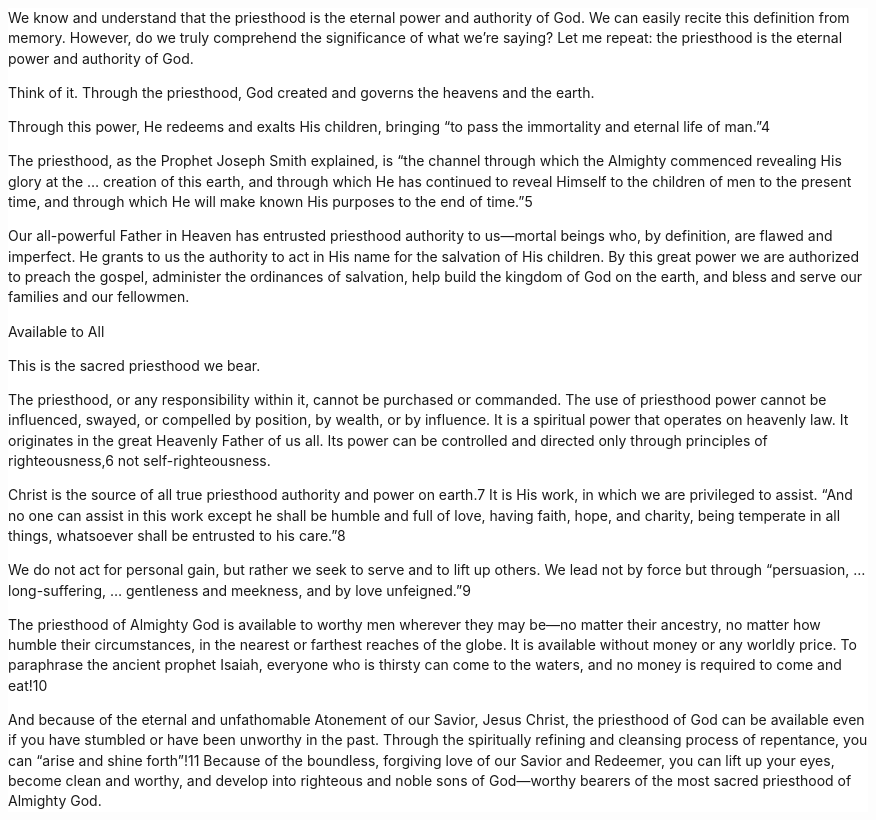 We know and understand that the priesthood is the eternal power and authority of God. We can easily recite this definition from memory. However, do we truly comprehend the significance of what we’re saying? Let me repeat: the priesthood is the eternal power and authority of God.

Think of it. Through the priesthood, God created and governs the heavens and the earth.

Through this power, He redeems and exalts His children, bringing “to pass the immortality and eternal life of man.”4

The priesthood, as the Prophet Joseph Smith explained, is “the channel through which the Almighty commenced revealing His glory at the … creation of this earth, and through which He has continued to reveal Himself to the children of men to the present time, and through which He will make known His purposes to the end of time.”5

Our all-powerful Father in Heaven has entrusted priesthood authority to us—mortal beings who, by definition, are flawed and imperfect. He grants to us the authority to act in His name for the salvation of His children. By this great power we are authorized to preach the gospel, administer the ordinances of salvation, help build the kingdom of God on the earth, and bless and serve our families and our fellowmen.







Available to All



This is the sacred priesthood we bear.

The priesthood, or any responsibility within it, cannot be purchased or commanded. The use of priesthood power cannot be influenced, swayed, or compelled by position, by wealth, or by influence. It is a spiritual power that operates on heavenly law. It originates in the great Heavenly Father of us all. Its power can be controlled and directed only through principles of righteousness,6 not self-righteousness.

Christ is the source of all true priesthood authority and power on earth.7 It is His work, in which we are privileged to assist. “And no one can assist in this work except he shall be humble and full of love, having faith, hope, and charity, being temperate in all things, whatsoever shall be entrusted to his care.”8

We do not act for personal gain, but rather we seek to serve and to lift up others. We lead not by force but through “persuasion, … long-suffering, … gentleness and meekness, and by love unfeigned.”9

The priesthood of Almighty God is available to worthy men wherever they may be—no matter their ancestry, no matter how humble their circumstances, in the nearest or farthest reaches of the globe. It is available without money or any worldly price. To paraphrase the ancient prophet Isaiah, everyone who is thirsty can come to the waters, and no money is required to come and eat!10

And because of the eternal and unfathomable Atonement of our Savior, Jesus Christ, the priesthood of God can be available even if you have stumbled or have been unworthy in the past. Through the spiritually refining and cleansing process of repentance, you can “arise and shine forth”!11 Because of the boundless, forgiving love of our Savior and Redeemer, you can lift up your eyes, become clean and worthy, and develop into righteous and noble sons of God—worthy bearers of the most sacred priesthood of Almighty God.



